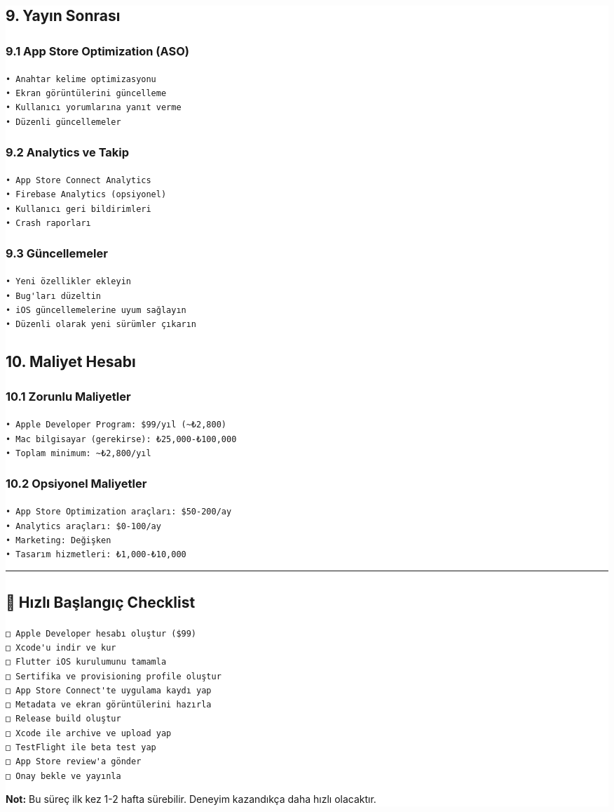 ## 9. Yayın Sonrası

### 9.1 App Store Optimization (ASO)
```
• Anahtar kelime optimizasyonu
• Ekran görüntülerini güncelleme
• Kullanıcı yorumlarına yanıt verme
• Düzenli güncellemeler
```

### 9.2 Analytics ve Takip
```
• App Store Connect Analytics
• Firebase Analytics (opsiyonel)
• Kullanıcı geri bildirimleri
• Crash raporları
```

### 9.3 Güncellemeler
```
• Yeni özellikler ekleyin
• Bug'ları düzeltin
• iOS güncellemelerine uyum sağlayın
• Düzenli olarak yeni sürümler çıkarın
```

## 10. Maliyet Hesabı

### 10.1 Zorunlu Maliyetler
```
• Apple Developer Program: $99/yıl (~₺2,800)
• Mac bilgisayar (gerekirse): ₺25,000-₺100,000
• Toplam minimum: ~₺2,800/yıl
```

### 10.2 Opsiyonel Maliyetler
```
• App Store Optimization araçları: $50-200/ay
• Analytics araçları: $0-100/ay
• Marketing: Değişken
• Tasarım hizmetleri: ₺1,000-₺10,000
```

---

## 🚀 Hızlı Başlangıç Checklist

```
□ Apple Developer hesabı oluştur ($99)
□ Xcode'u indir ve kur
□ Flutter iOS kurulumunu tamamla
□ Sertifika ve provisioning profile oluştur
□ App Store Connect'te uygulama kaydı yap
□ Metadata ve ekran görüntülerini hazırla
□ Release build oluştur
□ Xcode ile archive ve upload yap
□ TestFlight ile beta test yap
□ App Store review'a gönder
□ Onay bekle ve yayınla
```

**Not:** Bu süreç ilk kez 1-2 hafta sürebilir. Deneyim kazandıkça daha hızlı olacaktır.